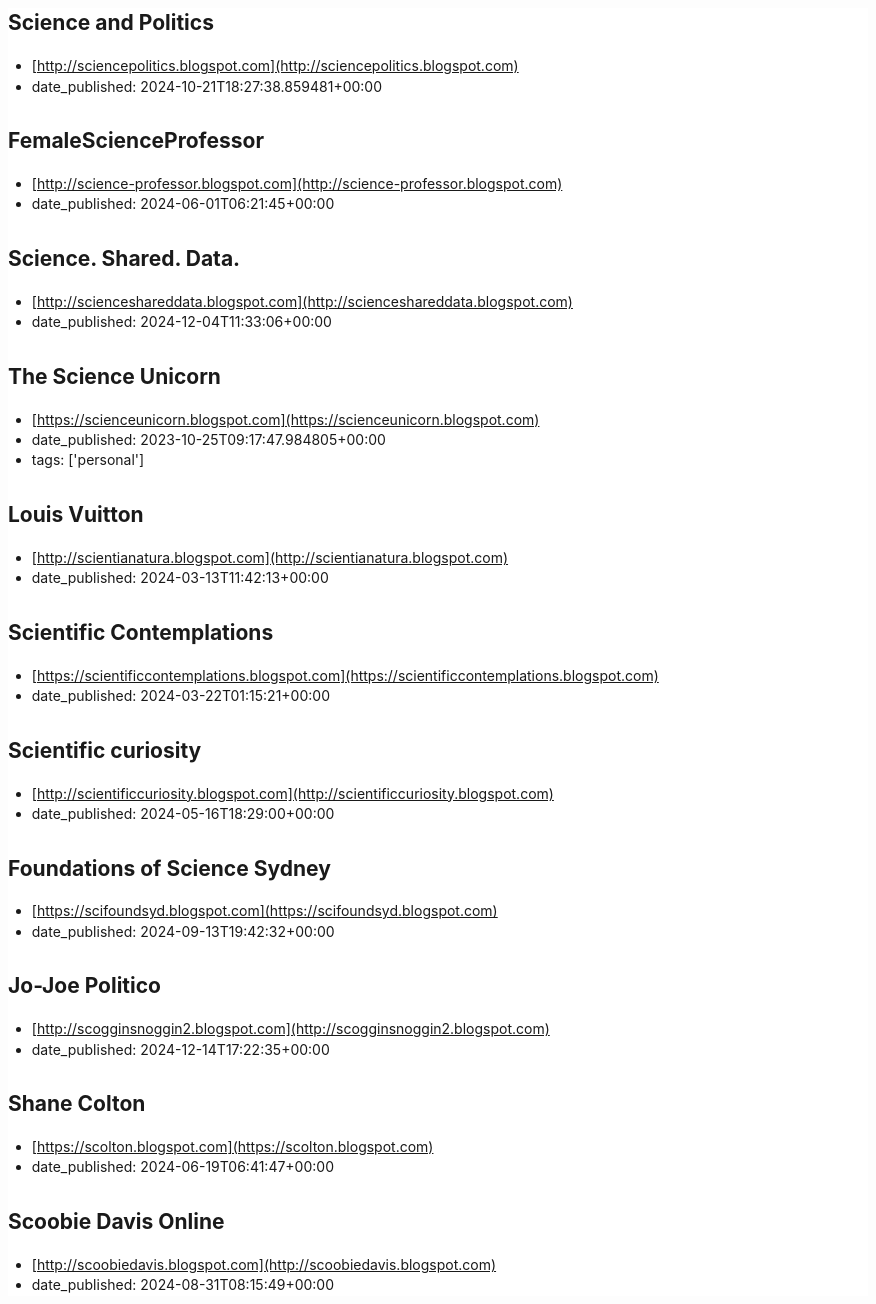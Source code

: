  ## Science and Politics
 - [http://sciencepolitics.blogspot.com](http://sciencepolitics.blogspot.com)
 - date_published: 2024-10-21T18:27:38.859481+00:00

 ## FemaleScienceProfessor
 - [http://science-professor.blogspot.com](http://science-professor.blogspot.com)
 - date_published: 2024-06-01T06:21:45+00:00

 ## Science. Shared. Data.
 - [http://scienceshareddata.blogspot.com](http://scienceshareddata.blogspot.com)
 - date_published: 2024-12-04T11:33:06+00:00

 ## The Science Unicorn
 - [https://scienceunicorn.blogspot.com](https://scienceunicorn.blogspot.com)
 - date_published: 2023-10-25T09:17:47.984805+00:00
 - tags: ['personal']

 ## Louis Vuitton
 - [http://scientianatura.blogspot.com](http://scientianatura.blogspot.com)
 - date_published: 2024-03-13T11:42:13+00:00

 ## Scientific Contemplations
 - [https://scientificcontemplations.blogspot.com](https://scientificcontemplations.blogspot.com)
 - date_published: 2024-03-22T01:15:21+00:00

 ## Scientific curiosity
 - [http://scientificcuriosity.blogspot.com](http://scientificcuriosity.blogspot.com)
 - date_published: 2024-05-16T18:29:00+00:00

 ## Foundations of Science Sydney
 - [https://scifoundsyd.blogspot.com](https://scifoundsyd.blogspot.com)
 - date_published: 2024-09-13T19:42:32+00:00

 ## Jo-Joe Politico
 - [http://scogginsnoggin2.blogspot.com](http://scogginsnoggin2.blogspot.com)
 - date_published: 2024-12-14T17:22:35+00:00

 ## Shane Colton
 - [https://scolton.blogspot.com](https://scolton.blogspot.com)
 - date_published: 2024-06-19T06:41:47+00:00

 ## Scoobie Davis Online
 - [http://scoobiedavis.blogspot.com](http://scoobiedavis.blogspot.com)
 - date_published: 2024-08-31T08:15:49+00:00
